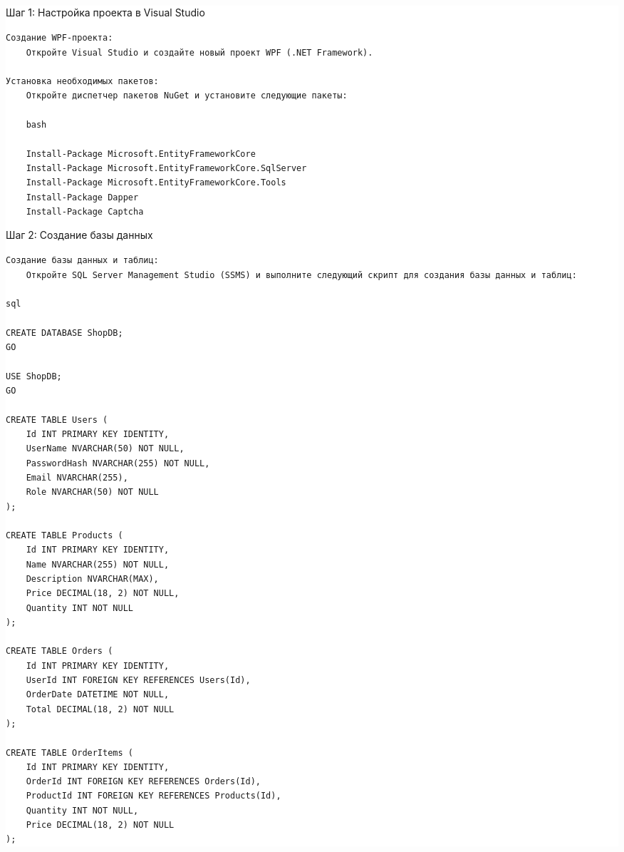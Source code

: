 Шаг 1: Настройка проекта в Visual Studio

    Создание WPF-проекта:
        Откройте Visual Studio и создайте новый проект WPF (.NET Framework).

    Установка необходимых пакетов:
        Откройте диспетчер пакетов NuGet и установите следующие пакеты:

        bash

        Install-Package Microsoft.EntityFrameworkCore
        Install-Package Microsoft.EntityFrameworkCore.SqlServer
        Install-Package Microsoft.EntityFrameworkCore.Tools
        Install-Package Dapper
        Install-Package Captcha

Шаг 2: Создание базы данных

    Создание базы данных и таблиц:
        Откройте SQL Server Management Studio (SSMS) и выполните следующий скрипт для создания базы данных и таблиц:

    sql

    CREATE DATABASE ShopDB;
    GO

    USE ShopDB;
    GO

    CREATE TABLE Users (
        Id INT PRIMARY KEY IDENTITY,
        UserName NVARCHAR(50) NOT NULL,
        PasswordHash NVARCHAR(255) NOT NULL,
        Email NVARCHAR(255),
        Role NVARCHAR(50) NOT NULL
    );

    CREATE TABLE Products (
        Id INT PRIMARY KEY IDENTITY,
        Name NVARCHAR(255) NOT NULL,
        Description NVARCHAR(MAX),
        Price DECIMAL(18, 2) NOT NULL,
        Quantity INT NOT NULL
    );

    CREATE TABLE Orders (
        Id INT PRIMARY KEY IDENTITY,
        UserId INT FOREIGN KEY REFERENCES Users(Id),
        OrderDate DATETIME NOT NULL,
        Total DECIMAL(18, 2) NOT NULL
    );

    CREATE TABLE OrderItems (
        Id INT PRIMARY KEY IDENTITY,
        OrderId INT FOREIGN KEY REFERENCES Orders(Id),
        ProductId INT FOREIGN KEY REFERENCES Products(Id),
        Quantity INT NOT NULL,
        Price DECIMAL(18, 2) NOT NULL
    );
